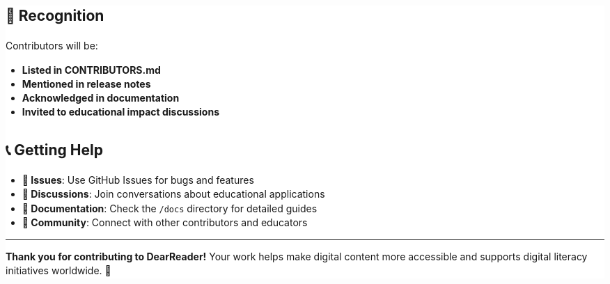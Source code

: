 ## 🙏 Recognition

Contributors will be:
- **Listed in CONTRIBUTORS.md**
- **Mentioned in release notes**
- **Acknowledged in documentation**
- **Invited to educational impact discussions**

## 📞 Getting Help

- **📧 Issues**: Use GitHub Issues for bugs and features
- **💬 Discussions**: Join conversations about educational applications
- **📖 Documentation**: Check the `/docs` directory for detailed guides
- **🤝 Community**: Connect with other contributors and educators

---

**Thank you for contributing to DearReader!** Your work helps make digital content more accessible and supports digital literacy initiatives worldwide. 🌟